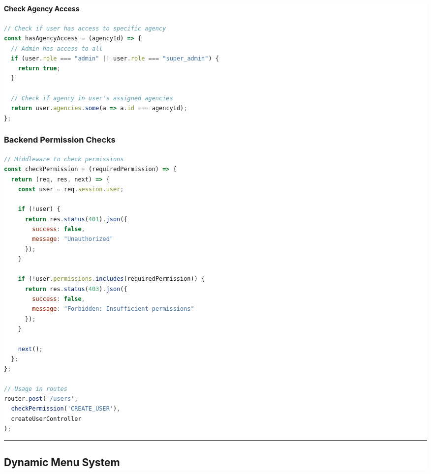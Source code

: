 #### Check Agency Access

```javascript
// Check if user has access to specific agency
const hasAgencyAccess = (agencyId) => {
  // Admin has access to all
  if (user.role === "admin" || user.role === "super_admin") {
    return true;
  }
  
  // Check if agency in user's assigned agencies
  return user.agencies.some(a => a.id === agencyId);
};
```

### Backend Permission Checks

```javascript
// Middleware to check permissions
const checkPermission = (requiredPermission) => {
  return (req, res, next) => {
    const user = req.session.user;
    
    if (!user) {
      return res.status(401).json({
        success: false,
        message: "Unauthorized"
      });
    }
    
    if (!user.permissions.includes(requiredPermission)) {
      return res.status(403).json({
        success: false,
        message: "Forbidden: Insufficient permissions"
      });
    }
    
    next();
  };
};

// Usage in routes
router.post('/users', 
  checkPermission('CREATE_USER'),
  createUserController
);
```

---

## Dynamic Menu System
